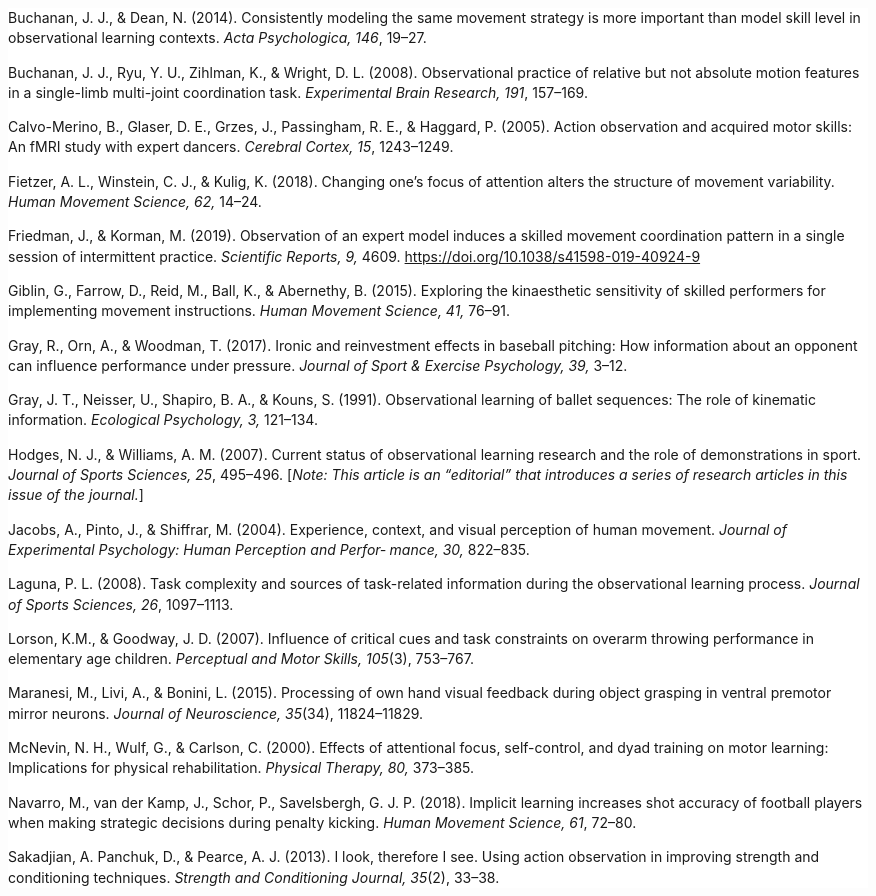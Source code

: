 Buchanan, J. J., & Dean, N. (2014). Consistently modeling the same movement strategy is more important than model skill level in observational learning contexts. *Acta Psychologica, 146*, 19–27.

Buchanan, J. J., Ryu, Y. U., Zihlman, K., & Wright, D. L. (2008). Observational practice of relative but not absolute motion features in a single-limb multi-joint coordination task. *Experimental Brain Research, 191*, 157–169.

Calvo-Merino, B., Glaser, D. E., Grzes, J., Passingham, R. E., 
& Haggard, P. (2005). Action observation and acquired motor skills: An fMRI study with expert dancers. *Cerebral Cortex, 15*, 1243–1249.

Fietzer, A. L., Winstein, C. J., & Kulig, K. (2018). Changing one’s focus of attention alters the structure of movement variability. *Human Movement Science, 62,* 14–24.

Friedman, J., & Korman, M. (2019). Observation of an expert model induces a skilled movement coordination pattern in 
a single session of intermittent practice. *Scientific Reports,* 
*9,* 4609. https://doi.org/10.1038/s41598-019-40924-9

Giblin, G., Farrow, D., Reid, M., Ball, K., & Abernethy, B. (2015). Exploring the kinaesthetic sensitivity of skilled performers for implementing movement instructions. *Human Movement Science, 41,* 76–91.

Gray, R., Orn, A., & Woodman, T. (2017). Ironic and reinvestment effects in baseball pitching: How information about an opponent can influence performance under pressure. *Journal of Sport & Exercise Psychology,* *39,* 3–12.

Gray, J. T., Neisser, U., Shapiro, B. A., & Kouns, S. (1991). Observational learning of ballet sequences: The role of kinematic information. *Ecological Psychology, 3,* 121–134.

Hodges, N. J., & Williams, A. M. (2007). Current status of observational learning research and the role of demonstrations in sport. *Journal of Sports Sciences, 25*, 495–496. [*Note: This article is an “editorial” that introduces a series of research articles in this issue of the journal.*]

Jacobs, A., Pinto, J., & Shiffrar, M. (2004). Experience, context, and visual perception of human movement. *Journal of Experimental Psychology: Human Perception and Perfor‑
mance, 30,* 822–835.

Laguna, P. L. (2008). Task complexity and sources of task-related information during the observational learning process. *Journal of Sports Sciences, 26*, 1097–1113.

Lorson, K.M., & Goodway, J. D. (2007). Influence of critical cues and task constraints on overarm throwing performance in elementary age children. *Perceptual and Motor Skills, 105*(3), 753–767.

Maranesi, M., Livi, A., & Bonini, L. (2015). Processing of own hand visual feedback during object grasping in ventral premotor mirror neurons. *Journal of Neuroscience, 35*(34), 11824–11829.

McNevin, N. H., Wulf, G., & Carlson, C. (2000). Effects of attentional focus, self-control, and dyad training on motor learning: Implications for physical rehabilitation. *Physical Therapy, 80,* 373–385.

Navarro, M., van der Kamp, J., Schor, P., Savelsbergh, G. J. P. (2018). Implicit learning increases shot accuracy of football players when making strategic decisions during penalty kicking. *Human Movement Science, 61*, 72–80.

Sakadjian, A. Panchuk, D., & Pearce, A. J. (2013). I look, therefore I see. Using action observation in improving strength and conditioning techniques. *Strength and Conditioning Journal, 35*(2), 33–38.
